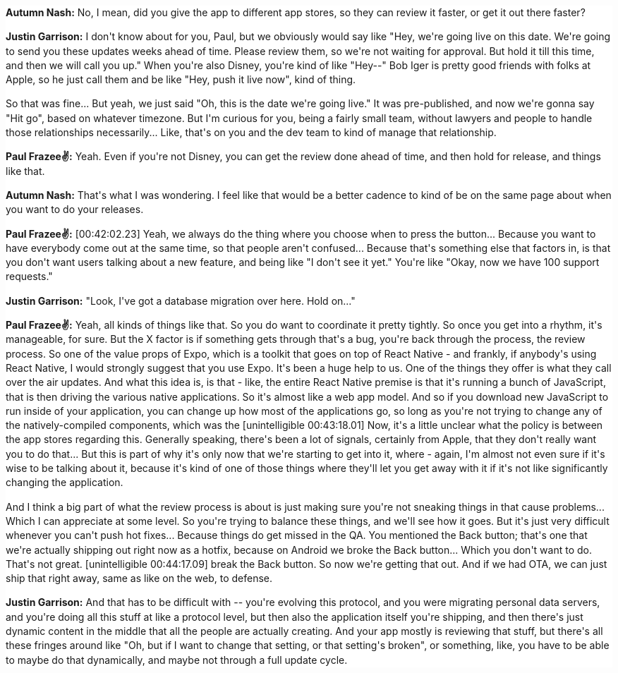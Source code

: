 **Autumn Nash:** No, I mean, did you give the app to different app stores, so they can review it faster, or get it out there faster?

**Justin Garrison:** I don't know about for you, Paul, but we obviously would say like "Hey, we're going live on this date. We're going to send you these updates weeks ahead of time. Please review them, so we're not waiting for approval. But hold it till this time, and then we will call you up." When you're also Disney, you're kind of like "Hey--" Bob Iger is pretty good friends with folks at Apple, so he just call them and be like "Hey, push it live now", kind of thing.

So that was fine... But yeah, we just said "Oh, this is the date we're going live." It was pre-published, and now we're gonna say "Hit go", based on whatever timezone. But I'm curious for you, being a fairly small team, without lawyers and people to handle those relationships necessarily... Like, that's on you and the dev team to kind of manage that relationship.

**Paul Frazee✌:** Yeah. Even if you're not Disney, you can get the review done ahead of time, and then hold for release, and things like that.

**Autumn Nash:** That's what I was wondering. I feel like that would be a better cadence to kind of be on the same page about when you want to do your releases.

**Paul Frazee✌:** \[00:42:02.23\] Yeah, we always do the thing where you choose when to press the button... Because you want to have everybody come out at the same time, so that people aren't confused... Because that's something else that factors in, is that you don't want users talking about a new feature, and being like "I don't see it yet." You're like "Okay, now we have 100 support requests."

**Justin Garrison:** "Look, I've got a database migration over here. Hold on..."

**Paul Frazee✌:** Yeah, all kinds of things like that. So you do want to coordinate it pretty tightly. So once you get into a rhythm, it's manageable, for sure. But the X factor is if something gets through that's a bug, you're back through the process, the review process. So one of the value props of Expo, which is a toolkit that goes on top of React Native - and frankly, if anybody's using React Native, I would strongly suggest that you use Expo. It's been a huge help to us. One of the things they offer is what they call over the air updates. And what this idea is, is that - like, the entire React Native premise is that it's running a bunch of JavaScript, that is then driving the various native applications. So it's almost like a web app model. And so if you download new JavaScript to run inside of your application, you can change up how most of the applications go, so long as you're not trying to change any of the natively-compiled components, which was the \[unintelligible 00:43:18.01\] Now, it's a little unclear what the policy is between the app stores regarding this. Generally speaking, there's been a lot of signals, certainly from Apple, that they don't really want you to do that... But this is part of why it's only now that we're starting to get into it, where - again, I'm almost not even sure if it's wise to be talking about it, because it's kind of one of those things where they'll let you get away with it if it's not like significantly changing the application.

And I think a big part of what the review process is about is just making sure you're not sneaking things in that cause problems... Which I can appreciate at some level. So you're trying to balance these things, and we'll see how it goes. But it's just very difficult whenever you can't push hot fixes... Because things do get missed in the QA. You mentioned the Back button; that's one that we're actually shipping out right now as a hotfix, because on Android we broke the Back button... Which you don't want to do. That's not great. \[unintelligible 00:44:17.09\] break the Back button. So now we're getting that out. And if we had OTA, we can just ship that right away, same as like on the web, to defense.

**Justin Garrison:** And that has to be difficult with -- you're evolving this protocol, and you were migrating personal data servers, and you're doing all this stuff at like a protocol level, but then also the application itself you're shipping, and then there's just dynamic content in the middle that all the people are actually creating. And your app mostly is reviewing that stuff, but there's all these fringes around like "Oh, but if I want to change that setting, or that setting's broken", or something, like, you have to be able to maybe do that dynamically, and maybe not through a full update cycle.
